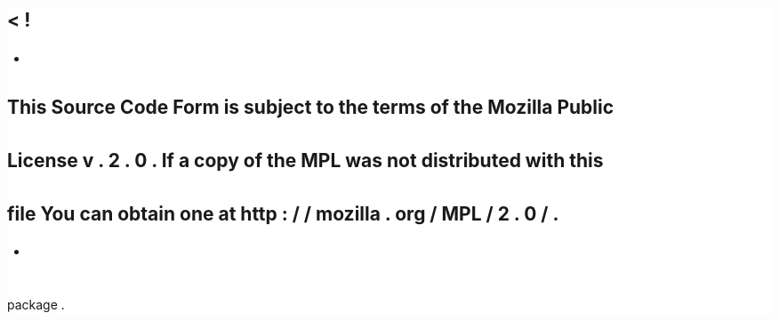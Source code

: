 <
!
-
-
This
Source
Code
Form
is
subject
to
the
terms
of
the
Mozilla
Public
-
License
v
.
2
.
0
.
If
a
copy
of
the
MPL
was
not
distributed
with
this
-
file
You
can
obtain
one
at
http
:
/
/
mozilla
.
org
/
MPL
/
2
.
0
/
.
-
-
>
#
package
.